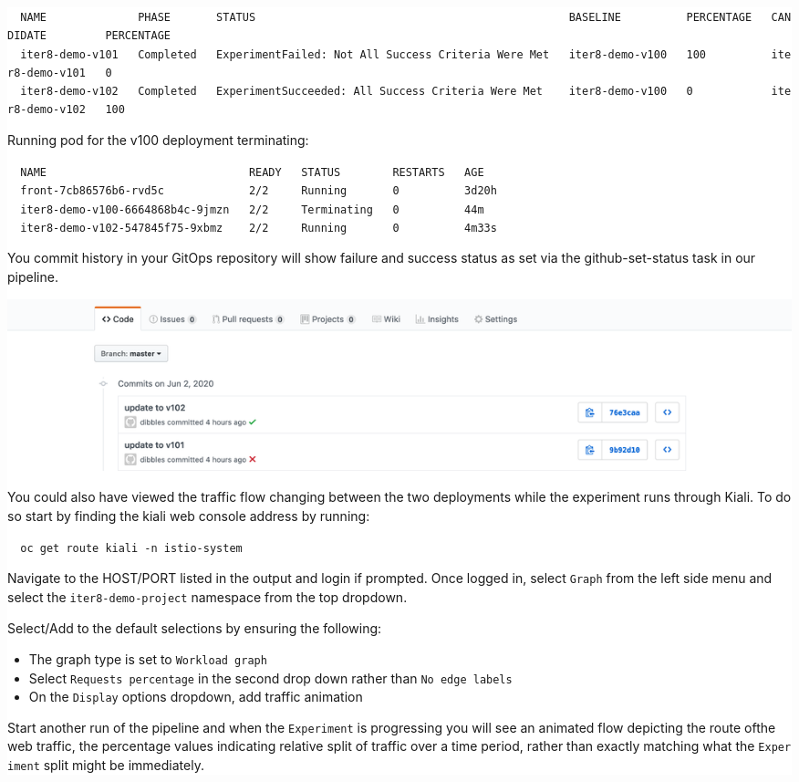 ```
  NAME              PHASE       STATUS                                                BASELINE          PERCENTAGE   CANDIDATE         PERCENTAGE
  iter8-demo-v101   Completed   ExperimentFailed: Not All Success Criteria Were Met   iter8-demo-v100   100          iter8-demo-v101   0
  iter8-demo-v102   Completed   ExperimentSucceeded: All Success Criteria Were Met    iter8-demo-v100   0            iter8-demo-v102   100
```

Running pod for the v100 deployment terminating:

```
  NAME                               READY   STATUS        RESTARTS   AGE
  front-7cb86576b6-rvd5c             2/2     Running       0          3d20h
  iter8-demo-v100-6664868b4c-9jmzn   2/2     Terminating   0          44m
  iter8-demo-v102-547845f75-9xbmz    2/2     Running       0          4m33s
```

You commit history in your GitOps repository will show failure and success status as set via the github-set-status task in our pipeline.

![Commit Status](./images/commit-status.png?raw=true "View Of GitHub commit history showing green tick and red cross")


You could also have viewed the traffic flow changing between the two deployments while the experiment runs through Kiali.  To do so start by finding the kiali web console address by running:

```
  oc get route kiali -n istio-system
```

Navigate to the HOST/PORT listed in the output and login if prompted.  Once logged in, select `Graph` from the left side menu and select the `iter8-demo-project` namespace from the top dropdown.

Select/Add to the default selections by ensuring the following:

  - The graph type is set to `Workload graph`
  - Select `Requests percentage` in the second drop down rather than `No edge labels`
  - On the `Display` options dropdown, add traffic animation

Start another run of the pipeline and when the `Experiment` is progressing you will see an animated flow depicting the route ofthe web traffic, the percentage values indicating relative split of traffic over a time period, rather than exactly matching what the `Experiment` split might be immediately.
